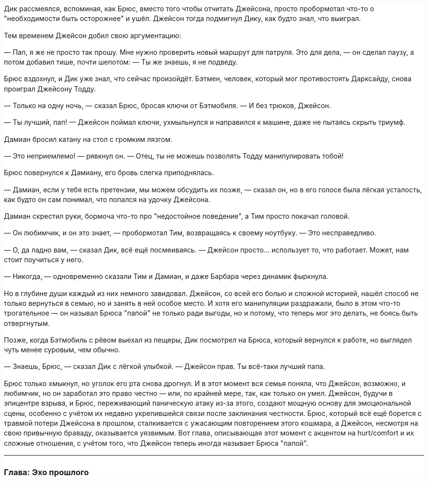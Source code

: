 Дик рассмеялся, вспоминая, как Брюс, вместо того чтобы отчитать Джейсона, просто пробормотал что-то о "необходимости быть осторожнее" и ушёл. Джейсон тогда подмигнул Дику, как будто знал, что выиграл.

Тем временем Джейсон добил свою аргументацию:

— Пап, я же не просто так прошу. Мне нужно проверить новый маршрут для патруля. Это для дела, — он сделал паузу, а потом добавил тише, почти шепотом: — Ты же знаешь, я не подведу.

Брюс вздохнул, и Дик уже знал, что сейчас произойдёт. Бэтмен, человек, который мог противостоять Дарксайду, снова проиграл Джейсону Тодду.

— Только на одну ночь, — сказал Брюс, бросая ключи от Бэтмобиля. — И без трюков, Джейсон.

— Ты лучший, пап! — Джейсон поймал ключи, ухмыльнулся и направился к машине, даже не пытаясь скрыть триумф.

Дамиан бросил катану на стол с громким лязгом.

— Это неприемлемо! — рявкнул он. — Отец, ты не можешь позволять Тодду манипулировать тобой!

Брюс повернулся к Дамиану, его бровь слегка приподнялась.

— Дамиан, если у тебя есть претензии, мы можем обсудить их позже, — сказал он, но в его голосе была лёгкая усталость, как будто он сам понимал, что попался на удочку Джейсона.

Дамиан скрестил руки, бормоча что-то про "недостойное поведение", а Тим просто покачал головой.

— Он любимчик, и он это знает, — пробормотал Тим, возвращаясь к своему ноутбуку. — Это несправедливо.

— О, да ладно вам, — сказал Дик, всё ещё посмеиваясь. — Джейсон просто… использует то, что работает. Может, нам стоит поучиться у него.

— Никогда, — одновременно сказали Тим и Дамиан, и даже Барбара через динамик фыркнула.

Но в глубине души каждый из них немного завидовал. Джейсон, со всей его болью и сложной историей, нашёл способ не только вернуться в семью, но и занять в ней особое место. И хотя его манипуляции раздражали, было в этом что-то трогательное — он называл Брюса "папой" не только ради выгоды, но и потому, что теперь мог это делать, не боясь быть отвергнутым.

Позже, когда Бэтмобиль с рёвом выехал из пещеры, Дик посмотрел на Брюса, который вернулся к работе, но выглядел чуть менее суровым, чем обычно.

— Знаешь, Брюс, — сказал Дик с лёгкой улыбкой. — Джейсон прав. Ты всё-таки лучший папа.

Брюс только хмыкнул, но уголок его рта снова дрогнул. И в этот момент вся семья поняла, что Джейсон, возможно, и любимчик, но он заработал это право честно — или, по крайней мере, так, как только он умел.
Джейсон, будучи в эпицентре взрыва, и Брюс, переживающий паническую атаку из-за этого, создают мощную основу для эмоциональной сцены, особенно с учётом их недавно укрепившейся связи после заклинания честности. Брюс, который всё ещё борется с травмой потери Джейсона в прошлом, сталкивается с ужасающим повторением этого кошмара, а Джейсон, несмотря на свою привычную браваду, оказывается уязвимым. Вот глава, описывающая этот момент с акцентом на hurt/comfort и их сложные отношения, с учётом того, что Джейсон теперь иногда называет Брюса "папой".

---

### **Глава: Эхо прошлого**
